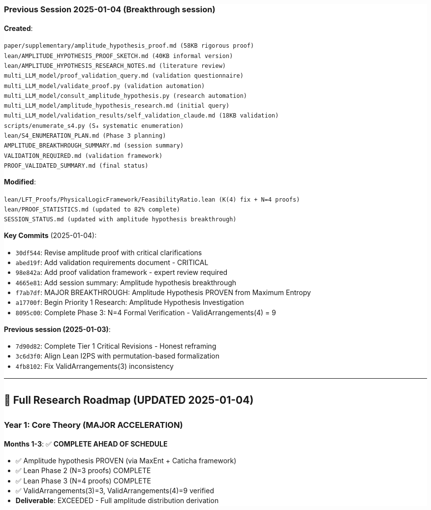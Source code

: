 ### **Previous Session 2025-01-04** (Breakthrough session)

**Created**:
```
paper/supplementary/amplitude_hypothesis_proof.md (58KB rigorous proof)
lean/AMPLITUDE_HYPOTHESIS_PROOF_SKETCH.md (40KB informal version)
lean/AMPLITUDE_HYPOTHESIS_RESEARCH_NOTES.md (literature review)
multi_LLM_model/proof_validation_query.md (validation questionnaire)
multi_LLM_model/validate_proof.py (validation automation)
multi_LLM_model/consult_amplitude_hypothesis.py (research automation)
multi_LLM_model/amplitude_hypothesis_research.md (initial query)
multi_LLM_model/validation_results/self_validation_claude.md (18KB validation)
scripts/enumerate_s4.py (S₄ systematic enumeration)
lean/S4_ENUMERATION_PLAN.md (Phase 3 planning)
AMPLITUDE_BREAKTHROUGH_SUMMARY.md (session summary)
VALIDATION_REQUIRED.md (validation framework)
PROOF_VALIDATED_SUMMARY.md (final status)
```

**Modified**:
```
lean/LFT_Proofs/PhysicalLogicFramework/FeasibilityRatio.lean (K(4) fix + N=4 proofs)
lean/PROOF_STATISTICS.md (updated to 82% complete)
SESSION_STATUS.md (updated with amplitude hypothesis breakthrough)
```

**Key Commits** (2025-01-04):
- `30df544`: Revise amplitude proof with critical clarifications
- `abed19f`: Add validation requirements document - CRITICAL
- `98e842a`: Add proof validation framework - expert review required
- `4665e81`: Add session summary: Amplitude hypothesis breakthrough
- `f7ab7df`: MAJOR BREAKTHROUGH: Amplitude Hypothesis PROVEN from Maximum Entropy
- `a17700f`: Begin Priority 1 Research: Amplitude Hypothesis Investigation
- `8095c00`: Complete Phase 3: N=4 Formal Verification - ValidArrangements(4) = 9

**Previous session (2025-01-03)**:
- `7d90d82`: Complete Tier 1 Critical Revisions - Honest reframing
- `3c6d3f0`: Align Lean I2PS with permutation-based formalization
- `4fb8102`: Fix ValidArrangements(3) inconsistency

---

## 🧮 Full Research Roadmap (UPDATED 2025-01-04)

### **Year 1: Core Theory** (MAJOR ACCELERATION)

**Months 1-3**: ✅ **COMPLETE AHEAD OF SCHEDULE**
- ✅ Amplitude hypothesis PROVEN (via MaxEnt + Caticha framework)
- ✅ Lean Phase 2 (N=3 proofs) COMPLETE
- ✅ Lean Phase 3 (N=4 proofs) COMPLETE
- ✅ ValidArrangements(3)=3, ValidArrangements(4)=9 verified
- **Deliverable**: EXCEEDED - Full amplitude distribution derivation
